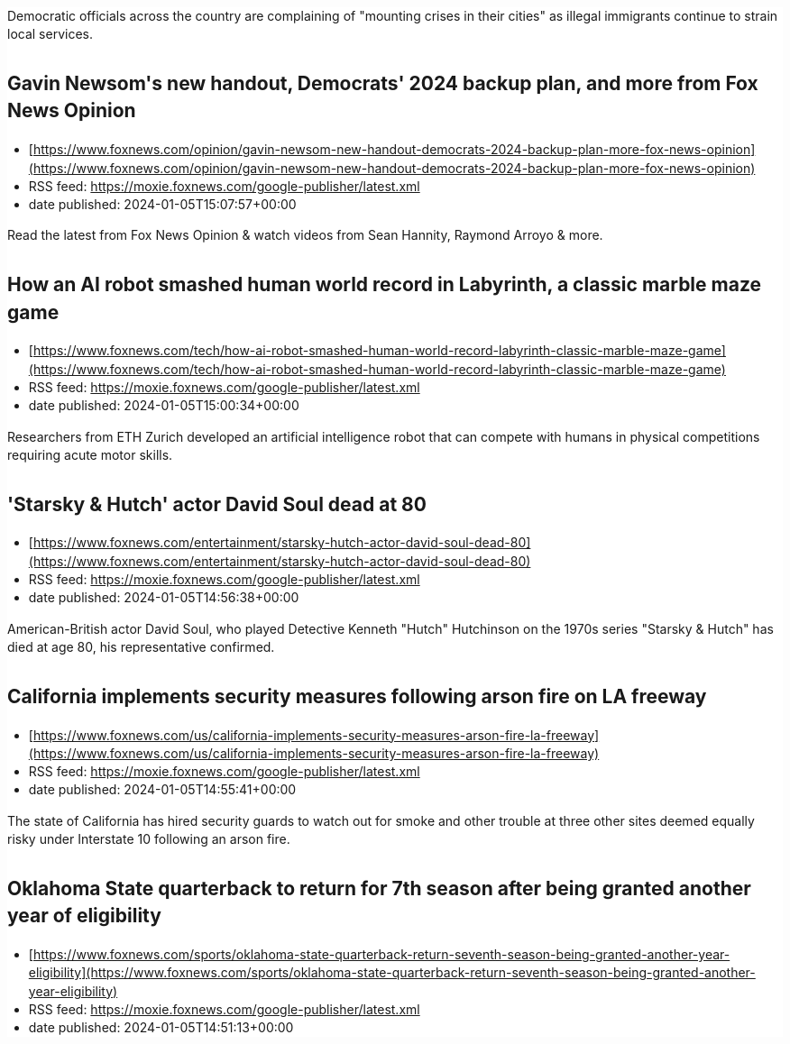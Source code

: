 Democratic officials across the country are complaining of &quot;mounting crises in their cities&quot; as illegal immigrants continue to strain local services.

## Gavin Newsom's new handout, Democrats' 2024 backup plan, and more from Fox News Opinion
 - [https://www.foxnews.com/opinion/gavin-newsom-new-handout-democrats-2024-backup-plan-more-fox-news-opinion](https://www.foxnews.com/opinion/gavin-newsom-new-handout-democrats-2024-backup-plan-more-fox-news-opinion)
 - RSS feed: https://moxie.foxnews.com/google-publisher/latest.xml
 - date published: 2024-01-05T15:07:57+00:00

Read the latest from Fox News Opinion &amp; watch videos from Sean Hannity, Raymond Arroyo &amp; more.

## How an AI robot smashed human world record in Labyrinth, a classic marble maze game
 - [https://www.foxnews.com/tech/how-ai-robot-smashed-human-world-record-labyrinth-classic-marble-maze-game](https://www.foxnews.com/tech/how-ai-robot-smashed-human-world-record-labyrinth-classic-marble-maze-game)
 - RSS feed: https://moxie.foxnews.com/google-publisher/latest.xml
 - date published: 2024-01-05T15:00:34+00:00

Researchers from ETH Zurich developed an artificial intelligence robot that can compete with humans in physical competitions requiring acute motor skills.

## 'Starsky & Hutch' actor David Soul dead at 80
 - [https://www.foxnews.com/entertainment/starsky-hutch-actor-david-soul-dead-80](https://www.foxnews.com/entertainment/starsky-hutch-actor-david-soul-dead-80)
 - RSS feed: https://moxie.foxnews.com/google-publisher/latest.xml
 - date published: 2024-01-05T14:56:38+00:00

American-British actor David Soul, who played Detective Kenneth &quot;Hutch&quot; Hutchinson on the 1970s series &quot;Starsky &amp; Hutch&quot; has died at age 80, his representative confirmed.

## California implements security measures following arson fire on LA freeway
 - [https://www.foxnews.com/us/california-implements-security-measures-arson-fire-la-freeway](https://www.foxnews.com/us/california-implements-security-measures-arson-fire-la-freeway)
 - RSS feed: https://moxie.foxnews.com/google-publisher/latest.xml
 - date published: 2024-01-05T14:55:41+00:00

The state of California has hired security guards to watch out for smoke and other trouble at three other sites deemed equally risky under Interstate 10 following an arson fire.

## Oklahoma State quarterback to return for 7th season after being granted another year of eligibility
 - [https://www.foxnews.com/sports/oklahoma-state-quarterback-return-seventh-season-being-granted-another-year-eligibility](https://www.foxnews.com/sports/oklahoma-state-quarterback-return-seventh-season-being-granted-another-year-eligibility)
 - RSS feed: https://moxie.foxnews.com/google-publisher/latest.xml
 - date published: 2024-01-05T14:51:13+00:00
